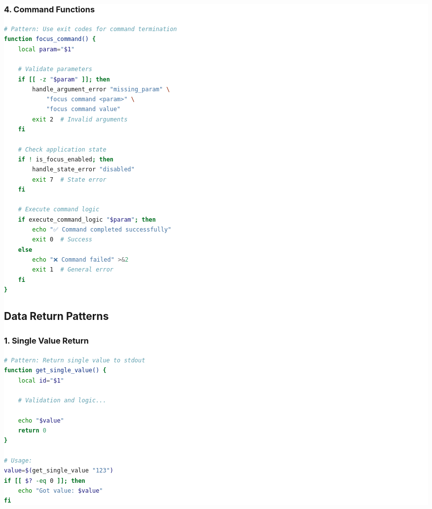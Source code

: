 ### 4. Command Functions
```bash
# Pattern: Use exit codes for command termination
function focus_command() {
    local param="$1"
    
    # Validate parameters
    if [[ -z "$param" ]]; then
        handle_argument_error "missing_param" \
            "focus command <param>" \
            "focus command value"
        exit 2  # Invalid arguments
    fi
    
    # Check application state
    if ! is_focus_enabled; then
        handle_state_error "disabled"
        exit 7  # State error
    fi
    
    # Execute command logic
    if execute_command_logic "$param"; then
        echo "✅ Command completed successfully"
        exit 0  # Success
    else
        echo "❌ Command failed" >&2
        exit 1  # General error
    fi
}
```

## Data Return Patterns

### 1. Single Value Return
```bash
# Pattern: Return single value to stdout
function get_single_value() {
    local id="$1"
    
    # Validation and logic...
    
    echo "$value"
    return 0
}

# Usage:
value=$(get_single_value "123")
if [[ $? -eq 0 ]]; then
    echo "Got value: $value"
fi
```
